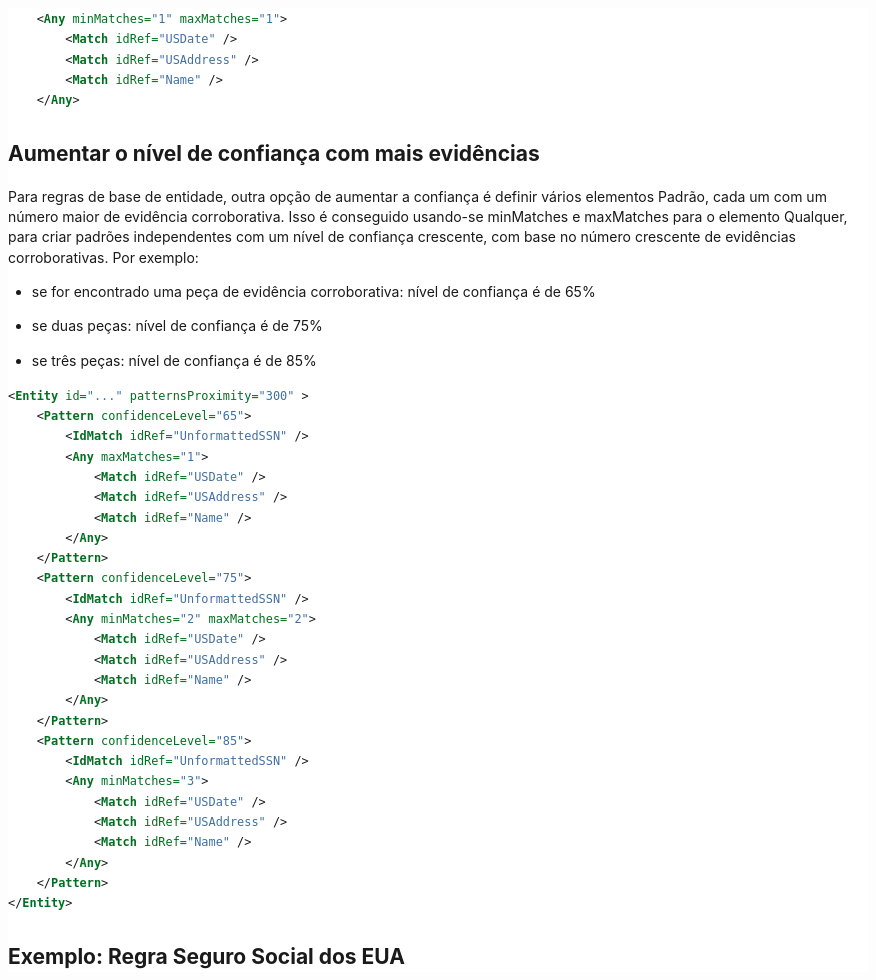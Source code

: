 ```xml
    <Any minMatches="1" maxMatches="1">
        <Match idRef="USDate" />
        <Match idRef="USAddress" />
        <Match idRef="Name" />
    </Any>
```


## Aumentar o nível de confiança com mais evidências

Para regras de base de entidade, outra opção de aumentar a confiança é definir vários elementos Padrão, cada um com um número maior de evidência corroborativa. Isso é conseguido usando-se minMatches e maxMatches para o elemento Qualquer, para criar padrões independentes com um nível de confiança crescente, com base no número crescente de evidências corroborativas. Por exemplo:

  - se for encontrado uma peça de evidência corroborativa: nível de confiança é de 65%

  - se duas peças: nível de confiança é de 75%

  - se três peças: nível de confiança é de 85%



```xml
<Entity id="..." patternsProximity="300" >
    <Pattern confidenceLevel="65">
        <IdMatch idRef="UnformattedSSN" />
        <Any maxMatches="1">
            <Match idRef="USDate" />
            <Match idRef="USAddress" />
            <Match idRef="Name" />
        </Any>
    </Pattern>
    <Pattern confidenceLevel="75">
        <IdMatch idRef="UnformattedSSN" />
        <Any minMatches="2" maxMatches="2">
            <Match idRef="USDate" />
            <Match idRef="USAddress" />
            <Match idRef="Name" />
        </Any>
    </Pattern>
    <Pattern confidenceLevel="85">
        <IdMatch idRef="UnformattedSSN" />
        <Any minMatches="3">
            <Match idRef="USDate" />
            <Match idRef="USAddress" />
            <Match idRef="Name" />
        </Any>
    </Pattern>
</Entity>
```

## Exemplo: Regra Seguro Social dos EUA
